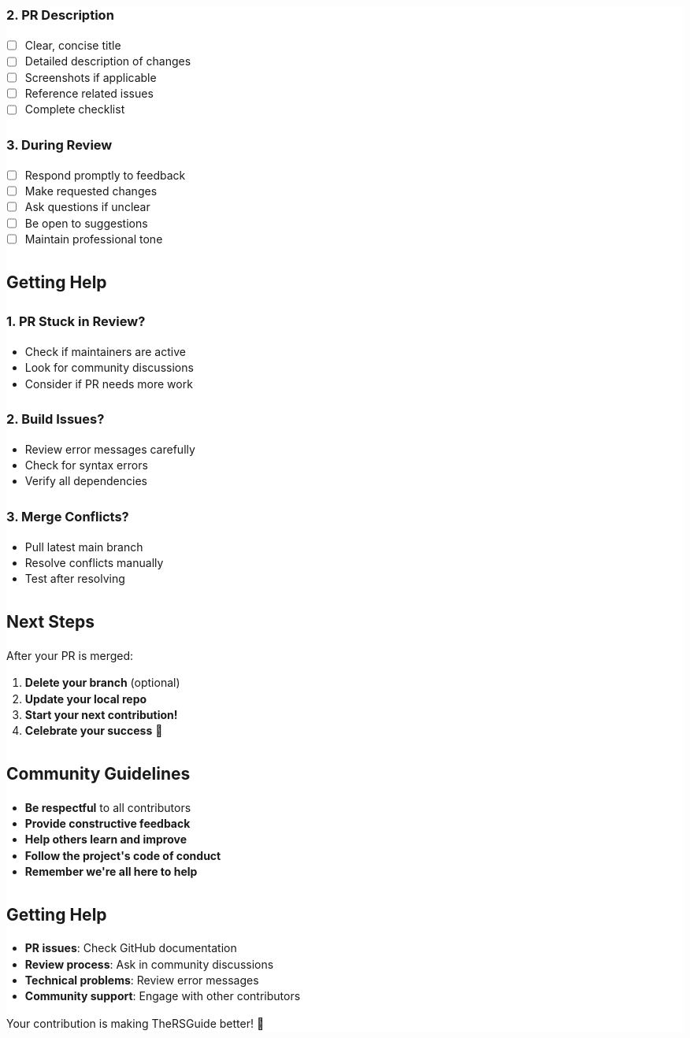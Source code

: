 ### 2. PR Description
- [ ] Clear, concise title
- [ ] Detailed description of changes
- [ ] Screenshots if applicable
- [ ] Reference related issues
- [ ] Complete checklist

### 3. During Review
- [ ] Respond promptly to feedback
- [ ] Make requested changes
- [ ] Ask questions if unclear
- [ ] Be open to suggestions
- [ ] Maintain professional tone

## Getting Help

### 1. PR Stuck in Review?
- Check if maintainers are active
- Look for community discussions
- Consider if PR needs more work

### 2. Build Issues?
- Review error messages carefully
- Check for syntax errors
- Verify all dependencies

### 3. Merge Conflicts?
- Pull latest main branch
- Resolve conflicts manually
- Test after resolving

## Next Steps

After your PR is merged:

1. **Delete your branch** (optional)
2. **Update your local repo**
3. **Start your next contribution!**
4. **Celebrate your success** 🎉

## Community Guidelines

- **Be respectful** to all contributors
- **Provide constructive feedback**
- **Help others learn and improve**
- **Follow the project's code of conduct**
- **Remember we're all here to help**

## Getting Help

- **PR issues**: Check GitHub documentation
- **Review process**: Ask in community discussions
- **Technical problems**: Review error messages
- **Community support**: Engage with other contributors

Your contribution is making TheRSGuide better! 🌟
